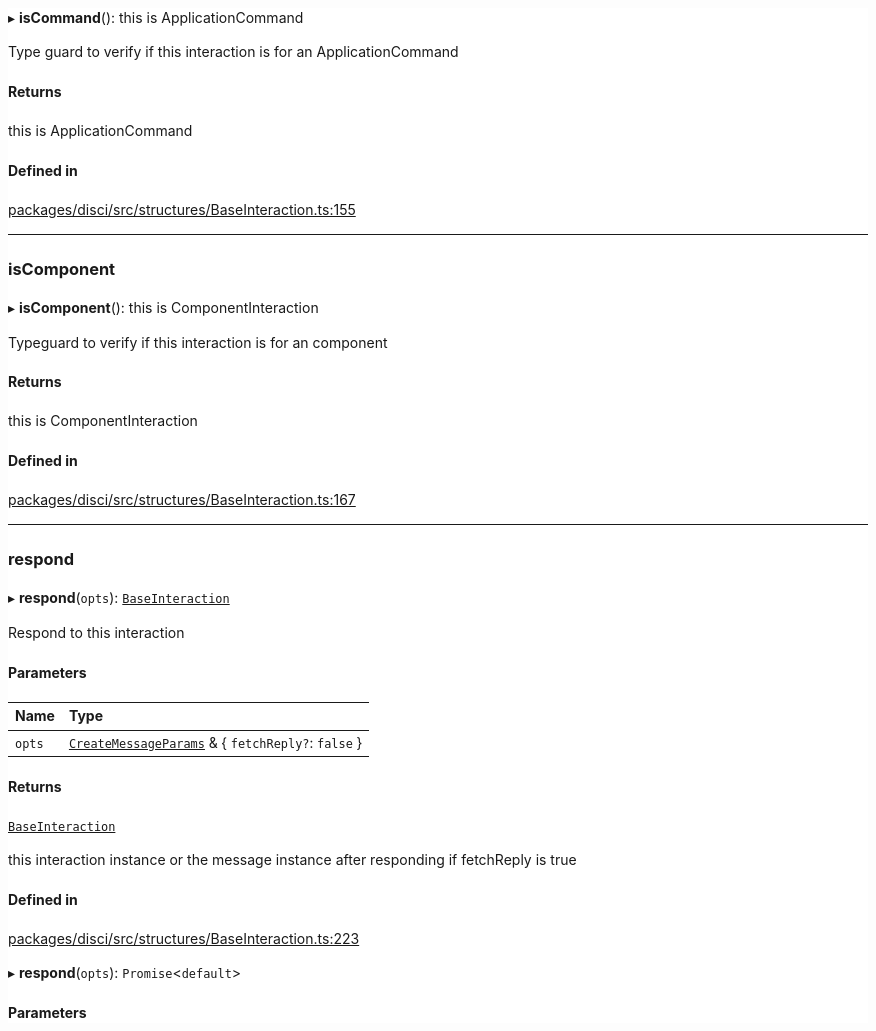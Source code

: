 ▸ **isCommand**(): this is ApplicationCommand

Type guard to verify if this interaction is for an ApplicationCommand

#### Returns

this is ApplicationCommand

#### Defined in

[packages/disci/src/structures/BaseInteraction.ts:155](https://github.com/typicalninja493/disci/blob/96876f6/packages/disci/src/structures/BaseInteraction.ts#L155)

___

### isComponent

▸ **isComponent**(): this is ComponentInteraction

Typeguard to verify if this interaction is for an component

#### Returns

this is ComponentInteraction

#### Defined in

[packages/disci/src/structures/BaseInteraction.ts:167](https://github.com/typicalninja493/disci/blob/96876f6/packages/disci/src/structures/BaseInteraction.ts#L167)

___

### respond

▸ **respond**(`opts`): [`BaseInteraction`](BaseInteraction.md)

Respond to this interaction

#### Parameters

| Name | Type |
| :------ | :------ |
| `opts` | [`CreateMessageParams`](../interfaces/CreateMessageParams.md) & { `fetchReply?`: ``false``  } |

#### Returns

[`BaseInteraction`](BaseInteraction.md)

this interaction instance or the message instance after responding if fetchReply is true

#### Defined in

[packages/disci/src/structures/BaseInteraction.ts:223](https://github.com/typicalninja493/disci/blob/96876f6/packages/disci/src/structures/BaseInteraction.ts#L223)

▸ **respond**(`opts`): `Promise`<`default`\>

#### Parameters
